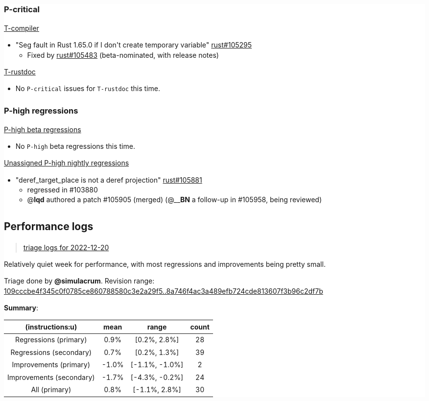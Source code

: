 ### P-critical

[T-compiler](https://github.com/rust-lang/rust/issues?utf8=%E2%9C%93&q=is%3Aopen+label%3AP-critical+label%3AT-compiler)
- "Seg fault in Rust 1.65.0 if I don't create temporary variable" [rust#105295](https://github.com/rust-lang/rust/issues/105295)
  - Fixed by [rust#105483](https://github.com/rust-lang/rust/pull/105483) (beta-nominated, with release notes)

[T-rustdoc](https://github.com/rust-lang/rust/issues?utf8=%E2%9C%93&q=is%3Aopen+label%3AP-critical+label%3AT-rustdoc)
- No `P-critical` issues for `T-rustdoc` this time.

### P-high regressions

[P-high beta regressions](https://github.com/rust-lang/rust/issues?q=is%3Aopen+label%3Aregression-from-stable-to-beta+label%3AP-high+-label%3AT-infra+-label%3AT-release+-label%3AT-rustdoc+-label%3AT-core)
- No `P-high` beta regressions this time.

[Unassigned P-high nightly regressions](https://github.com/rust-lang/rust/issues?q=is%3Aopen+label%3Aregression-from-stable-to-nightly+label%3AP-high+no%3Aassignee+-label%3AT-infra+-label%3AT-libs+-label%3AT-libs-api+-label%3AT-release+-label%3AT-rustdoc+-label%3AT-core)
- "deref_target_place is not a deref projection" [rust#105881](https://github.com/rust-lang/rust/issues/105881)
  - regressed in #103880
  - @**lqd** authored a patch #105905 (merged) (@__**BN** a follow-up in #105958, being reviewed)

## Performance logs

> [triage logs for 2022-12-20](https://github.com/rust-lang/rustc-perf/blob/d657ad7bb644a2d5ded75bf4919753a860bef395/triage/2022-12-20.md)

Relatively quiet week for performance, with most regressions and improvements being pretty small.

Triage done by **@simulacrum**.
Revision range: [109cccbe4f345c0f0785ce860788580c3e2a29f5..8a746f4ac3a489efb724cde813607f3b96c2df7b](https://perf.rust-lang.org/?start=109cccbe4f345c0f0785ce860788580c3e2a29f5&end=8a746f4ac3a489efb724cde813607f3b96c2df7b&absolute=false&stat=instructions%3Au)

**Summary**:

| (instructions:u)         | mean  | range          | count |
|:------------------------:|:-----:|:--------------:|:-----:|
| Regressions (primary)    | 0.9%  | [0.2%, 2.8%]   | 28    |
| Regressions (secondary)  | 0.7%  | [0.2%, 1.3%]   | 39    |
| Improvements (primary)   | -1.0% | [-1.1%, -1.0%] | 2     |
| Improvements (secondary) | -1.7% | [-4.3%, -0.2%] | 24    |
| All  (primary)           | 0.8%  | [-1.1%, 2.8%]  | 30    |


